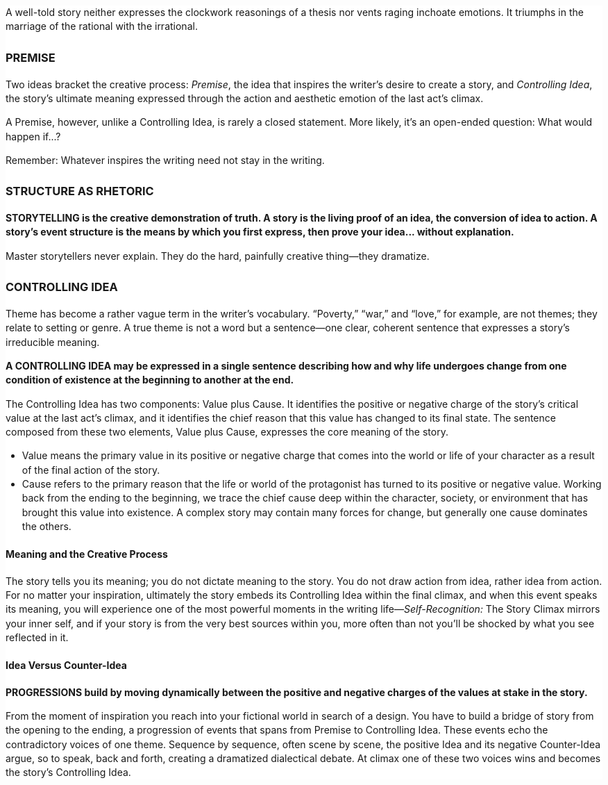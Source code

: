 A well-told story neither expresses the clockwork reasonings of a thesis nor vents raging inchoate emotions. It triumphs in the marriage of the rational with the irrational.

### PREMISE
Two ideas bracket the creative process: *Premise*, the idea that inspires the writer’s desire to create a story, and *Controlling Idea*, the story’s ultimate meaning expressed through the action and aesthetic emotion of the last act’s climax.

A Premise, however, unlike a Controlling Idea, is rarely a closed statement. More likely, it’s an open-ended question: What would happen if...?

Remember: Whatever inspires the writing need not stay in the writing.

### STRUCTURE AS RHETORIC
**STORYTELLING is the creative demonstration of truth. A story is the living proof of an idea, the conversion of idea to action. A story’s event structure is the means by which you first express, then prove your idea... without explanation.**

Master storytellers never explain. They do the hard, painfully creative thing—they dramatize.

### CONTROLLING IDEA
Theme has become a rather vague term in the writer’s vocabulary. “Poverty,” “war,” and “love,” for example, are not themes; they relate to setting or genre. A true theme is not a word but a sentence—one clear, coherent sentence that expresses a story’s irreducible meaning.

**A CONTROLLING IDEA may be expressed in a single sentence describing how and why life undergoes change from one condition of existence at the beginning to another at the end.**

The Controlling Idea has two components: Value plus Cause. It identifies the positive or negative charge of the story’s critical value at the last act’s climax, and it identifies the chief reason that this value has changed to its final state. The sentence composed from these two elements, Value plus Cause, expresses the core meaning of the story.

- Value means the primary value in its positive or negative charge that comes into the world or life of your character as a result of the final action of the story.
- Cause refers to the primary reason that the life or world of the protagonist has turned to its positive or negative value. Working back from the ending to the beginning, we trace the chief cause deep within the character, society, or environment that has brought this value into existence. A complex story may contain many forces for change, but generally one cause dominates the others.

#### Meaning and the Creative Process
The story tells you its meaning; you do not dictate meaning to the story. You do not draw action from idea, rather idea from action. For no matter your inspiration, ultimately the story embeds its Controlling Idea within the final climax, and when this event speaks its meaning, you will experience one of the most powerful moments in the writing life—*Self-Recognition:* The Story Climax mirrors your inner self, and if your story is from the very best sources within you, more often than not you’ll be shocked by what you see reflected in it.

#### Idea Versus Counter-Idea
**PROGRESSIONS build by moving dynamically between the positive and negative charges of the values at stake in the story.**

From the moment of inspiration you reach into your fictional world in search of a design. You have to build a bridge of story from the opening to the ending, a progression of events that spans from Premise to Controlling Idea. These events echo the contradictory voices of one theme. Sequence by sequence, often scene by scene, the positive Idea and its negative Counter-Idea argue, so to speak, back and forth, creating a dramatized dialectical debate. At climax one of these two voices wins and becomes the story’s Controlling Idea.
